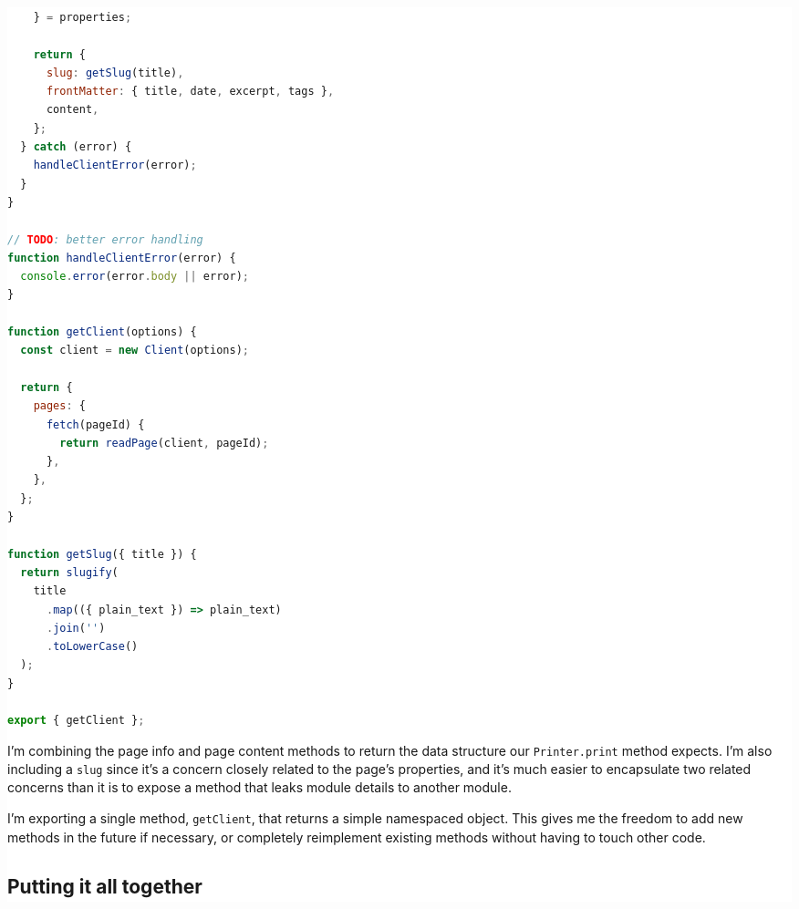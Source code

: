 ```javascript
    } = properties;

    return {
      slug: getSlug(title),
      frontMatter: { title, date, excerpt, tags },
      content,
    };
  } catch (error) {
    handleClientError(error);
  }
}

// TODO: better error handling
function handleClientError(error) {
  console.error(error.body || error);
}

function getClient(options) {
  const client = new Client(options);

  return {
    pages: {
      fetch(pageId) {
        return readPage(client, pageId);
      },
    },
  };
}

function getSlug({ title }) {
  return slugify(
    title
      .map(({ plain_text }) => plain_text)
      .join('')
      .toLowerCase()
  );
}

export { getClient };
```

I’m combining the page info and page content methods to return the data structure our `Printer.print` method expects. I’m also including a `slug` since it’s a concern closely related to the page’s properties, and it’s much easier to encapsulate two related concerns than it is to expose a method that leaks module details to another module.

I’m exporting a single method, `getClient`, that returns a simple namespaced object. This gives me the freedom to add new methods in the future if necessary, or completely reimplement existing methods without having to touch other code.

## Putting it all together
